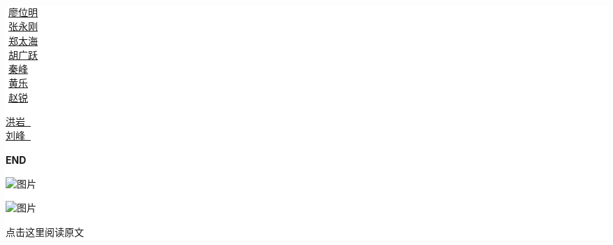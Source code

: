  [廖位明](https://mp.weixin.qq.com/s?__biz=MzIzMTAzNzUxMQ==&mid=2652910623&idx=1&sn=446ca068552ba4b7001ec2fa9fd199df&chksm=f37edb37c40952213b6a57f2292c39254d431a3a6deb5c4a792e71291b7f33212f7a9630d463&scene=21#wechat_redirect)  
 [张永刚](https://mp.weixin.qq.com/s?__biz=MzIzMTAzNzUxMQ==&mid=2652911075&idx=1&sn=aabbf7a89914e8b81b84c60ff78eb88f&chksm=f37edacbc40953dd4e0898510ba0db0a4810782a21e6cba5ad98796fa512ba92dfd4318fff24&scene=21#wechat_redirect)  
 [郑太海](https://mp.weixin.qq.com/s?__biz=MzIzMTAzNzUxMQ==&mid=2652911075&idx=1&sn=aabbf7a89914e8b81b84c60ff78eb88f&chksm=f37edacbc40953dd4e0898510ba0db0a4810782a21e6cba5ad98796fa512ba92dfd4318fff24&scene=21#wechat_redirect)  
 [胡广跃](https://mp.weixin.qq.com/s?__biz=MzIzMTAzNzUxMQ==&mid=2652911075&idx=1&sn=aabbf7a89914e8b81b84c60ff78eb88f&chksm=f37edacbc40953dd4e0898510ba0db0a4810782a21e6cba5ad98796fa512ba92dfd4318fff24&scene=21#wechat_redirect)  
 [秦峰](https://mp.weixin.qq.com/s?__biz=MzIzMTAzNzUxMQ==&mid=2652912131&idx=1&sn=3f4153f4e01869836d2f2c82584865ec&chksm=f37ed52bc4095c3dba90198cf944ba280d4f834f5bdba0ed9ed4fc06f529fb61d7c25fb4476d&scene=21#wechat_redirect)  
 [黄乐](https://mp.weixin.qq.com/s?__biz=MzIzMTAzNzUxMQ==&mid=2652913025&idx=1&sn=39cb94b3c9eceedf44bd0cd409273c72&chksm=f37ed2a9c4095bbfce74f2a2437f7f08d8ccfea5e59f880b24f58a1d3b6c760e1b221acb98c4&token=1183061204&lang=zh_CN&scene=21#wechat_redirect)  
 [赵锐](https://mp.weixin.qq.com/s?__biz=MzIzMTAzNzUxMQ==&mid=2652913430&idx=1&sn=d90fda8dbae488746a6f9c77aaebcbad&chksm=f37ed03ec4095928c3e4456242bfb9f7f6a3e02b53a24fdc3a7cf25f57574c7af28cd4041de4&token=1147989047&lang=zh_CN&scene=21#wechat_redirect)  
  
  
[洪岩  ](http://mp.weixin.qq.com/s?__biz=MzIzMTAzNzUxMQ==&mid=2652914076&idx=1&sn=181c07b8550441e91dd3b8716facf2c6&chksm=f37eaeb4c40927a2180eb3edc342b307abb6598d0af3b57c38076dfb0d99b4e05449fa558aac&scene=21#wechat_redirect)  
[刘峰  ](https://mp.weixin.qq.com/s?__biz=MzU5ODgzNTExOQ==&mid=2247533824&idx=1&sn=2d1ff9d2110aa0fc94f63681182aa8a0&scene=21#wechat_redirect)  
  
  
  
**END**  
  
  
  
  
![图片](https://mmbiz.qpic.cn/mmbiz_jpg/5eH7xATwT38j3Ndib8YhjyiaBQhdzUe1AAfIzicyojXwPTCxD0QGZHhyRcRicJAHhUv382sYFibICoxjzktlJwEEPag/640?wx_fmt=other&wxfrom=5&wx_lazy=1&wx_co=1&tp=webp "")  
  
[]()  
  
[](https://mp.weixin.qq.com/s?__biz=MzU5ODgzNTExOQ==&mid=2247636140&idx=1&sn=8b53ff22bbfa15b46b0ed22fcb3a5f71&scene=21#wechat_redirect)  
  
  
![图片](https://mmbiz.qpic.cn/mmbiz_jpg/5eH7xATwT38HPkvxLkOy5rLCeVBtj8H9SUbVPNZbibc4N2knPCDFjTKduRLhiaAZVQShUa2IZqsBShI2GG2dpqBg/640?wx_fmt=other&from=appmsg&wxfrom=5&wx_lazy=1&wx_co=1&tp=webp "")  
  
  
  
点击这里阅读原文  
  
